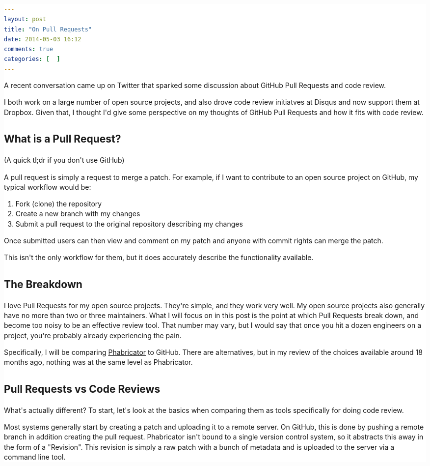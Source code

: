 ```yaml
---
layout: post
title: "On Pull Requests"
date: 2014-05-03 16:12
comments: true
categories: [  ]
---
```


A recent conversation came up on Twitter that sparked some discussion about GitHub Pull Requests and code review.

I both work on a large number of open source projects, and also drove code review initiatves at Disqus and now support them at Dropbox. Given that, I thought I'd give some perspective on my thoughts of GitHub Pull Requests and how it fits with code review.

What is a Pull Request?
-----------------------

(A quick tl;dr if you don't use GitHub)

A pull request is simply a request to merge a patch. For example, if I want to contribute to an open source project on GitHub, my typical workflow would be:

1. Fork (clone) the repository
2. Create a new branch with my changes
3. Submit a pull request to the original repository describing my changes

Once submitted users can then view and comment on my patch and anyone with commit rights can merge the patch.

This isn't the only workflow for them, but it does accurately describe the functionality available.

The Breakdown
-------------

I love Pull Requests for my open source projects. They're simple, and they work very well. My open source projects also generally have no more than two or three maintainers. What I will focus on in this post is the point at which Pull Requests break down, and become too noisy to be an effective review tool. That number may vary, but I would say that once you hit a dozen engineers on a project, you're probably already experiencing the pain.

Specifically, I will be comparing [Phabricator](http://phabricator.com) to GitHub. There are alternatives, but in my review of the choices available around 18 months ago, nothing was at the same level as Phabricator.

Pull Requests vs Code Reviews
-----------------------------

What's actually different? To start, let's look at the basics when comparing them as tools specifically for doing code review.

Most systems generally start by creating a patch and uploading it to a remote server. On GitHub, this is done by pushing a remote branch in addition creating the pull request. Phabricator isn't bound to a single version control system, so it abstracts this away in the form of a "Revision". This revision is simply a raw patch with a bunch of metadata and is uploaded to the server via a command line tool.

